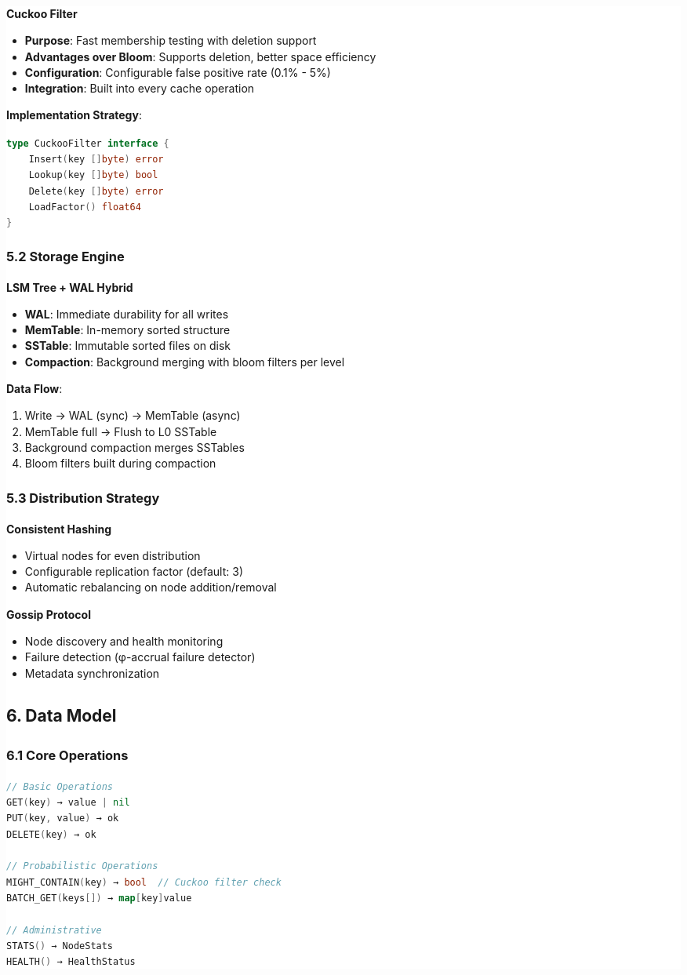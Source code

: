 **Cuckoo Filter**
- **Purpose**: Fast membership testing with deletion support
- **Advantages over Bloom**: Supports deletion, better space efficiency
- **Configuration**: Configurable false positive rate (0.1% - 5%)
- **Integration**: Built into every cache operation

**Implementation Strategy**:
```go
type CuckooFilter interface {
    Insert(key []byte) error
    Lookup(key []byte) bool
    Delete(key []byte) error
    LoadFactor() float64
}
```

### 5.2 Storage Engine

**LSM Tree + WAL Hybrid**
- **WAL**: Immediate durability for all writes
- **MemTable**: In-memory sorted structure
- **SSTable**: Immutable sorted files on disk
- **Compaction**: Background merging with bloom filters per level

**Data Flow**:
1. Write → WAL (sync) → MemTable (async)
2. MemTable full → Flush to L0 SSTable
3. Background compaction merges SSTables
4. Bloom filters built during compaction

### 5.3 Distribution Strategy

**Consistent Hashing**
- Virtual nodes for even distribution
- Configurable replication factor (default: 3)
- Automatic rebalancing on node addition/removal

**Gossip Protocol**
- Node discovery and health monitoring
- Failure detection (φ-accrual failure detector)
- Metadata synchronization

## 6. Data Model

### 6.1 Core Operations

```go
// Basic Operations
GET(key) → value | nil
PUT(key, value) → ok
DELETE(key) → ok

// Probabilistic Operations  
MIGHT_CONTAIN(key) → bool  // Cuckoo filter check
BATCH_GET(keys[]) → map[key]value

// Administrative
STATS() → NodeStats
HEALTH() → HealthStatus
```

